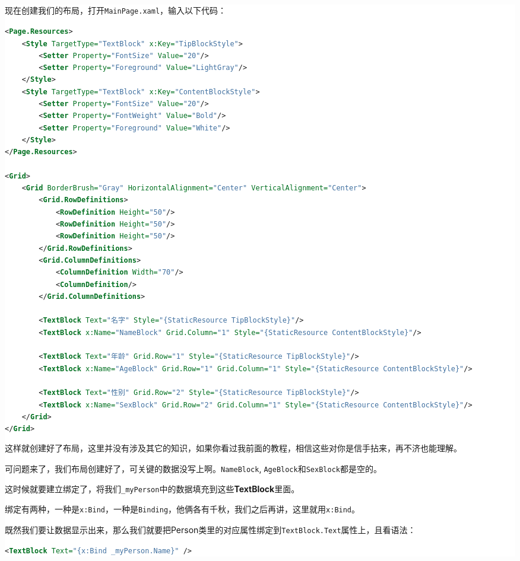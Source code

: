 现在创建我们的布局，打开`MainPage.xaml`，输入以下代码：

```xml
<Page.Resources>
    <Style TargetType="TextBlock" x:Key="TipBlockStyle">
        <Setter Property="FontSize" Value="20"/>
        <Setter Property="Foreground" Value="LightGray"/>
    </Style>
    <Style TargetType="TextBlock" x:Key="ContentBlockStyle">
        <Setter Property="FontSize" Value="20"/>
        <Setter Property="FontWeight" Value="Bold"/>
        <Setter Property="Foreground" Value="White"/>
    </Style>
</Page.Resources>

<Grid>
    <Grid BorderBrush="Gray" HorizontalAlignment="Center" VerticalAlignment="Center">
        <Grid.RowDefinitions>
            <RowDefinition Height="50"/>
            <RowDefinition Height="50"/>
            <RowDefinition Height="50"/>
        </Grid.RowDefinitions>
        <Grid.ColumnDefinitions>
            <ColumnDefinition Width="70"/>
            <ColumnDefinition/>
        </Grid.ColumnDefinitions>
        
        <TextBlock Text="名字" Style="{StaticResource TipBlockStyle}"/>
        <TextBlock x:Name="NameBlock" Grid.Column="1" Style="{StaticResource ContentBlockStyle}"/>

        <TextBlock Text="年龄" Grid.Row="1" Style="{StaticResource TipBlockStyle}"/>
        <TextBlock x:Name="AgeBlock" Grid.Row="1" Grid.Column="1" Style="{StaticResource ContentBlockStyle}"/>

        <TextBlock Text="性别" Grid.Row="2" Style="{StaticResource TipBlockStyle}"/>
        <TextBlock x:Name="SexBlock" Grid.Row="2" Grid.Column="1" Style="{StaticResource ContentBlockStyle}"/>
    </Grid>
</Grid>
```

这样就创建好了布局，这里并没有涉及其它的知识，如果你看过我前面的教程，相信这些对你是信手拈来，再不济也能理解。

可问题来了，我们布局创建好了，可关键的数据没写上啊。`NameBlock`, `AgeBlock`和`SexBlock`都是空的。

这时候就要建立绑定了，将我们`_myPerson`中的数据填充到这些**TextBlock**里面。

绑定有两种，一种是`x:Bind`，一种是`Binding`，他俩各有千秋，我们之后再讲，这里就用`x:Bind`。

既然我们要让数据显示出来，那么我们就要把Person类里的对应属性绑定到`TextBlock.Text`属性上，且看语法：

```xml
<TextBlock Text="{x:Bind _myPerson.Name}" />
```

